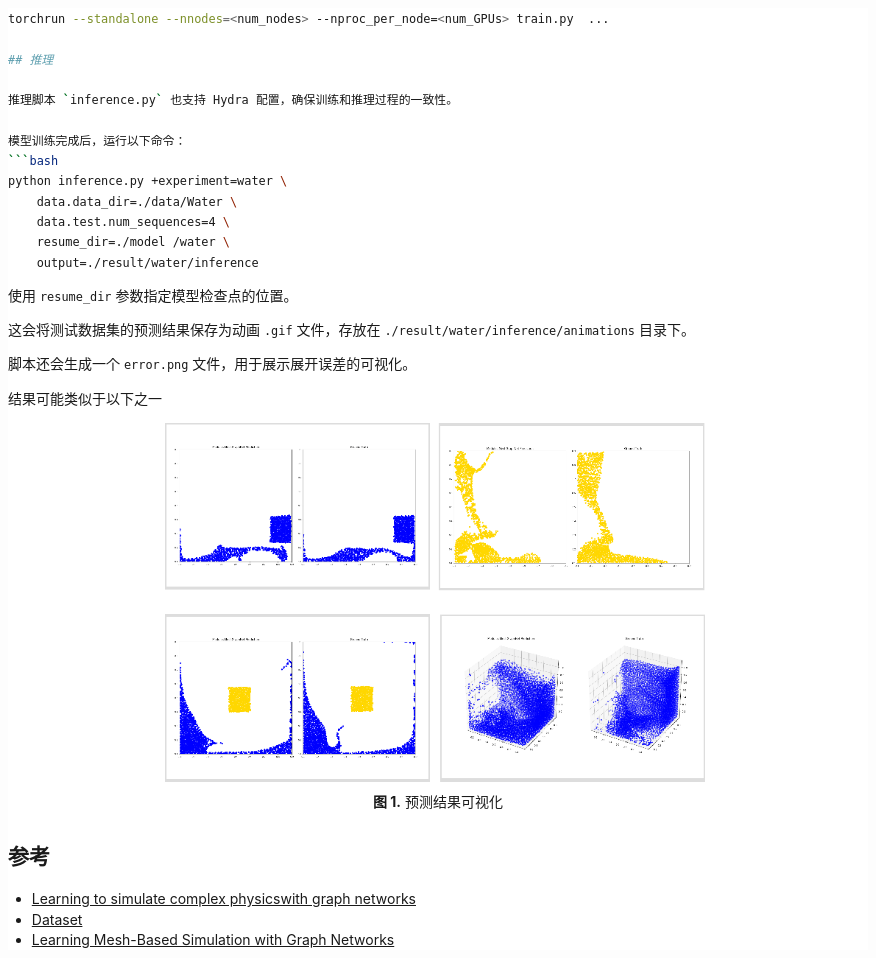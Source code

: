 ```bash
torchrun --standalone --nnodes=<num_nodes> --nproc_per_node=<num_GPUs> train.py  ...

## 推理

推理脚本 `inference.py` 也支持 Hydra 配置，确保训练和推理过程的一致性。

模型训练完成后，运行以下命令：
```bash
python inference.py +experiment=water \
    data.data_dir=./data/Water \
    data.test.num_sequences=4 \
    resume_dir=./model /water \
    output=./result/water/inference
```

使用 `resume_dir` 参数指定模型检查点的位置。

这会将测试数据集的预测结果保存为动画 `.gif` 文件，存放在 `./result/water/inference/animations` 目录下。

脚本还会生成一个 `error.png` 文件，用于展示展开误差的可视化。

结果可能类似于以下之一


<figure style="text-align: center;">
  <img src="../../../doc/lagrangian_meshgraphnet_multi.png" style="width:70%;" alt="" />
  <figcaption><b>图 1.</b> 预测结果可视化</figcaption>
</figure>

## 参考

- [Learning to simulate complex physicswith graph networks](arxiv.org/abs/2002.09405)
- [Dataset](https://sites.google.com/view/learning-to-simulate)
- [Learning Mesh-Based Simulation with Graph Networks](https://arxiv.org/abs/2010.03409)
